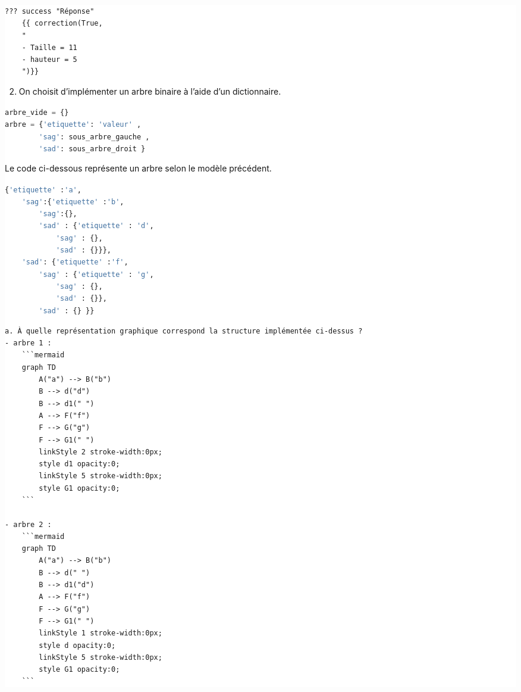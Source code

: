     ??? success "Réponse"
        {{ correction(True, 
        "
        - Taille = 11  
        - hauteur = 5
        ")}}


2. On choisit d’implémenter un arbre binaire à l’aide d’un dictionnaire.  
```python
arbre_vide = {}
arbre = {'etiquette': 'valeur' ,
        'sag': sous_arbre_gauche ,
        'sad': sous_arbre_droit }
```
Le code ci-dessous représente un arbre selon le modèle précédent.  
```python
{'etiquette' :'a',
    'sag':{'etiquette' :'b',
        'sag':{},
        'sad' : {'etiquette' : 'd',
            'sag' : {},
            'sad' : {}}},
    'sad': {'etiquette' :'f',
        'sag' : {'etiquette' : 'g',
            'sag' : {},
            'sad' : {}},
        'sad' : {} }}
```
    a. À quelle représentation graphique correspond la structure implémentée ci-dessus ?   
    - arbre 1 :  
        ```mermaid
        graph TD  
            A("a") --> B("b") 
            B --> d("d")
            B --> d1(" ")
            A --> F("f")
            F --> G("g")
            F --> G1(" ")
            linkStyle 2 stroke-width:0px;
            style d1 opacity:0;
            linkStyle 5 stroke-width:0px;
            style G1 opacity:0;
        ```

    - arbre 2 :  
        ```mermaid
        graph TD
            A("a") --> B("b") 
            B --> d(" ")
            B --> d1("d")
            A --> F("f")
            F --> G("g")
            F --> G1(" ")
            linkStyle 1 stroke-width:0px;
            style d opacity:0;
            linkStyle 5 stroke-width:0px;
            style G1 opacity:0;
        ```
